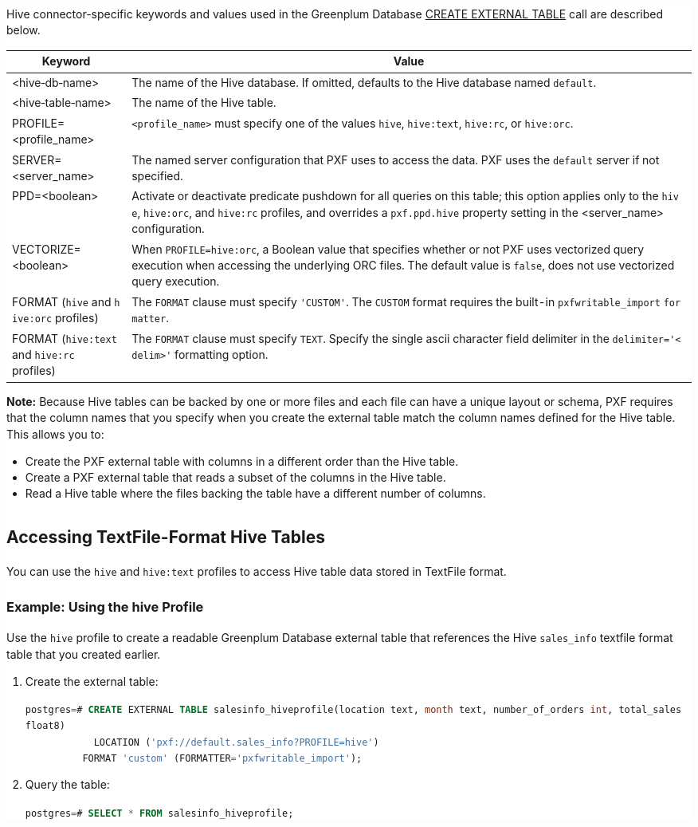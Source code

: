 Hive connector-specific keywords and values used in the Greenplum Database [CREATE EXTERNAL TABLE](https://docs.vmware.com/en/VMware-Greenplum/6/greenplum-database/ref_guide-sql_commands-CREATE_EXTERNAL_TABLE.html) call are described below.

| Keyword  | Value |
|-------|-------------------------------------|
| \<hive&#8209;db&#8209;name\>    | The name of the Hive database. If omitted, defaults to the Hive database named `default`. |
| \<hive&#8209;table&#8209;name\>    | The name of the Hive table. |
| PROFILE=\<profile_name\>    | `<profile_name>` must specify one of the values `hive`, `hive:text`, `hive:rc`, or `hive:orc`. |
| SERVER=\<server_name\>    | The named server configuration that PXF uses to access the data. PXF uses the `default` server if not specified. |
| PPD=\<boolean\>    | Activate or deactivate predicate pushdown for all queries on this table; this option applies only to the `hive`, `hive:orc`, and `hive:rc` profiles, and overrides a `pxf.ppd.hive` property setting in the \<server_name\> configuration. |
| VECTORIZE=\<boolean\>    | When `PROFILE=hive:orc`, a Boolean value that specifies whether or not PXF uses vectorized query execution when accessing the underlying ORC files. The default value is `false`, does not use vectorized query execution. |
| FORMAT (`hive` and `hive:orc` profiles)   | The `FORMAT` clause must specify `'CUSTOM'`. The `CUSTOM` format requires the built-in `pxfwritable_import` `formatter`.   |
| FORMAT (`hive:text` and `hive:rc` profiles) | The `FORMAT` clause must specify `TEXT`. Specify the single ascii character field delimiter in the `delimiter='<delim>'` formatting option. |

<div class="note"><b>Note:</b> Because Hive tables can be backed by one or more files and each file can have a unique layout or schema, PXF requires that the column names that you specify when you create the external table match the column names defined for the Hive table. This allows you to:<ul>
<li>Create the PXF external table with columns in a different order than the Hive table.</li>
<li>Create a PXF external table that reads a subset of the columns in the Hive table.</li>
<li>Read a Hive table where the files backing the table have a different number of columns.</li></ul></div>


## <a id="hive_text"></a>Accessing TextFile-Format Hive Tables

You can use the `hive` and `hive:text` profiles to access Hive table data stored in TextFile format.

### <a id="hive_hive_example" class="no-quick-link"></a>Example: Using the hive Profile

Use the `hive` profile to create a readable Greenplum Database external table that references the Hive `sales_info` textfile format table that you created earlier.

1. Create the external table:

    ``` sql
    postgres=# CREATE EXTERNAL TABLE salesinfo_hiveprofile(location text, month text, number_of_orders int, total_sales float8)
                LOCATION ('pxf://default.sales_info?PROFILE=hive')
              FORMAT 'custom' (FORMATTER='pxfwritable_import');
    ```

2. Query the table:

    ``` sql
    postgres=# SELECT * FROM salesinfo_hiveprofile;
    ```
